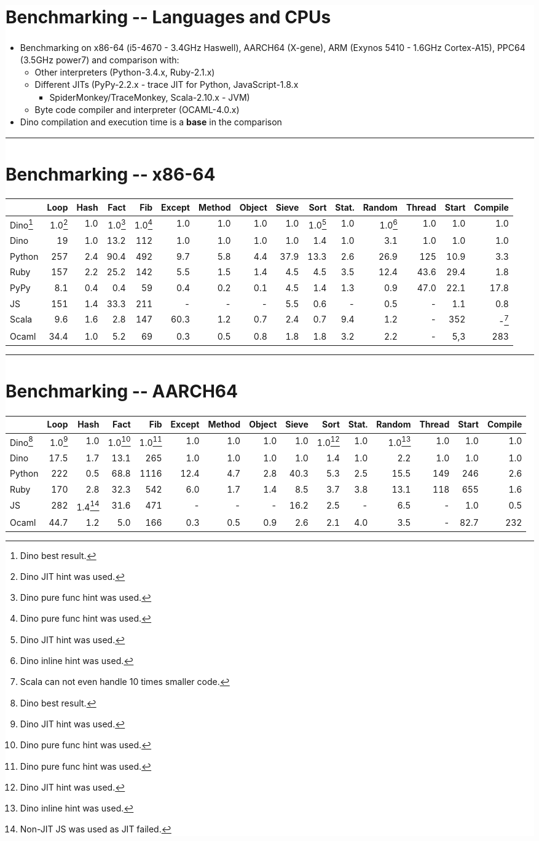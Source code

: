 
# Benchmarking -- Languages and CPUs
* Benchmarking on x86-64 (i5-4670 - 3.4GHz Haswell), AARCH64 (X-gene),
  ARM (Exynos 5410 - 1.6GHz Cortex-A15), PPC64 (3.5GHz power7) and comparison with:
    * Other interpreters (Python-3.4.x, Ruby-2.1.x)
    * Different JITs (PyPy-2.2.x - trace JIT for Python, JavaScript-1.8.x
      - SpiderMonkey/TraceMonkey, Scala-2.10.x - JVM)
    * Byte code compiler and interpreter (OCAML-4.0.x)
* Dino compilation and execution time is a **base** in the comparison


---

# Benchmarking -- x86-64

|       |Loop   |Hash|Fact   |Fib    |Except|Method|Object|Sieve|Sort   |Stat.|Random |Thread|Start|Compile|
:-------|------:|---:|------:|------:|-----:|-----:|-----:|----:|------:|---: |------:|-----:|----:|------:|
Dino[^1]|1.0[^2]|1.0 |1.0[^3]|1.0[^3]| 1.0  |1.0   |1.0   | 1.0 |1.0[^2]|1.0  |1.0[^4]|  1.0 | 1.0 |  1.0  |
Dino    | 19    |1.0 |13.2   |112    | 1.0  |1.0   |1.0   | 1.0 | 1.4   |1.0  |  3.1  |  1.0 | 1.0 |  1.0  |
Python  |257    |2.4 |90.4   |492    | 9.7  |5.8   |4.4   |37.9 |13.3   |2.6  | 26.9  |125   |10.9 |  3.3  |
Ruby    |157    |2.2 |25.2   |142    | 5.5  |1.5   |1.4   |  4.5| 4.5   |3.5  | 12.4  | 43.6 |29.4 |  1.8  |
PyPy    | 8.1   |0.4 | 0.4   | 59    | 0.4  |0.2   |0.1   |  4.5| 1.4   |1.3  |  0.9  | 47.0 |22.1 | 17.8  |
JS      |151    |1.4 |33.3   |211    |   -  |   -  |  -   |  5.5| 0.6   |  -  |  0.5  |  -   | 1.1 |  0.8  |
Scala   |  9.6  |1.6 | 2.8   |147    |60.3  |1.2   |0.7   |  2.4| 0.7   |9.4  |  1.2  |  -   |352  |  -[^5]|
Ocaml   | 34.4  |1.0 | 5.2   |  69   | 0.3  |0.5   |0.8   |  1.8| 1.8   |3.2  |  2.2  |  -   |  5,3|283    |

[^1]: Dino best result.
[^2]: Dino JIT hint was used.
[^3]: Dino pure func hint was used.
[^4]: Dino inline hint was used.
[^5]: Scala can not even handle 10 times smaller code.


---

# Benchmarking -- AARCH64

|       |Loop   |Hash   |Fact   |Fib    |Except|Method|Object|Sieve|Sort   |Stat.|Random |Thread|Start|Compile|
:-------|------:|------:|------:|------:|-----:|-----:|-----:|----:|------:|---: |------:|-----:|----:|------:|
Dino[^1]|1.0[^2]|1.0    |1.0[^3]|1.0[^3]| 1.0  | 1.0  |1.0   | 1.0 |1.0[^2]|1.0  |1.0[^4]| 1.0  | 1.0 |1.0    |
Dino    |17.5   |1.7    |13.1   | 265   | 1.0  | 1.0  |1.0   | 1.0 | 1.4   |1.0  | 2.2   | 1.0  | 1.0 |1.0    |
Python  |222    |0.5    | 68.8  |1116   |12.4  | 4.7  |2.8   |40.3 | 5.3   |2.5  |15.5   |149   |246  |2.6    |
Ruby    |170    |2.8    |32.3   |  542  |  6.0 | 1.7  |1.4   | 8.5 | 3.7   |3.8  |13.1   |118   |655  |1.6    |
JS      |282    |1.4[^6]|31.6   |  471  |   -  |  -   |  -   | 16.2| 2.5   |  -  | 6.5   | -    | 1.0 |0.5    |
Ocaml   |44.7   |1.2    |  5.0  |  166  |  0.3 | 0.5  |0.9   | 2.6 | 2.1   |4.0  | 3.5   | -    |82.7 |232    |


[^6]: Non-JIT JS was used as JIT failed.
[^7]: PyPy, Scala, and Ocaml failed to compile long code.